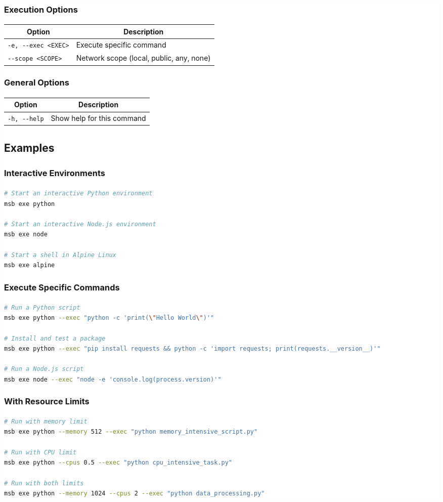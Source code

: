 ### Execution Options

| Option              | Description                              |
| ------------------- | ---------------------------------------- |
| `-e, --exec <EXEC>` | Execute specific command                 |
| `--scope <SCOPE>`   | Network scope (local, public, any, none) |

### General Options

| Option       | Description                |
| ------------ | -------------------------- |
| `-h, --help` | Show help for this command |

## Examples

### Interactive Environments

```bash
# Start an interactive Python environment
msb exe python

# Start an interactive Node.js environment
msb exe node

# Start a shell in Alpine Linux
msb exe alpine
```

### Execute Specific Commands

```bash
# Run a Python script
msb exe python --exec "python -c 'print(\"Hello World\")'"

# Install and test a package
msb exe python --exec "pip install requests && python -c 'import requests; print(requests.__version__)'"

# Run a Node.js script
msb exe node --exec "node -e 'console.log(process.version)'"
```

### With Resource Limits

```bash
# Run with memory limit
msb exe python --memory 512 --exec "python memory_intensive_script.py"

# Run with CPU limit
msb exe python --cpus 0.5 --exec "python cpu_intensive_task.py"

# Run with both limits
msb exe python --memory 1024 --cpus 2 --exec "python data_processing.py"
```
